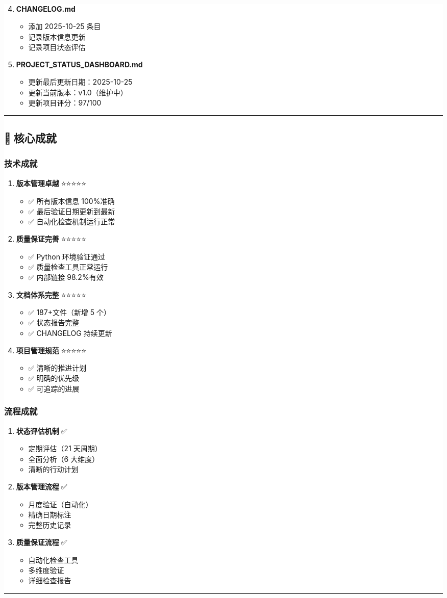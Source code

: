 4. **CHANGELOG.md**

   - 添加 2025-10-25 条目
   - 记录版本信息更新
   - 记录项目状态评估

5. **PROJECT_STATUS_DASHBOARD.md**
   - 更新最后更新日期：2025-10-25
   - 更新当前版本：v1.0（维护中）
   - 更新项目评分：97/100

---

## 🎊 核心成就

### 技术成就

1. **版本管理卓越** ⭐⭐⭐⭐⭐

   - ✅ 所有版本信息 100%准确
   - ✅ 最后验证日期更新到最新
   - ✅ 自动化检查机制运行正常

2. **质量保证完善** ⭐⭐⭐⭐⭐

   - ✅ Python 环境验证通过
   - ✅ 质量检查工具正常运行
   - ✅ 内部链接 98.2%有效

3. **文档体系完整** ⭐⭐⭐⭐⭐

   - ✅ 187+文件（新增 5 个）
   - ✅ 状态报告完整
   - ✅ CHANGELOG 持续更新

4. **项目管理规范** ⭐⭐⭐⭐⭐
   - ✅ 清晰的推进计划
   - ✅ 明确的优先级
   - ✅ 可追踪的进展

### 流程成就

1. **状态评估机制** ✅

   - 定期评估（21 天周期）
   - 全面分析（6 大维度）
   - 清晰的行动计划

2. **版本管理流程** ✅

   - 月度验证（自动化）
   - 精确日期标注
   - 完整历史记录

3. **质量保证流程** ✅
   - 自动化检查工具
   - 多维度验证
   - 详细检查报告

---